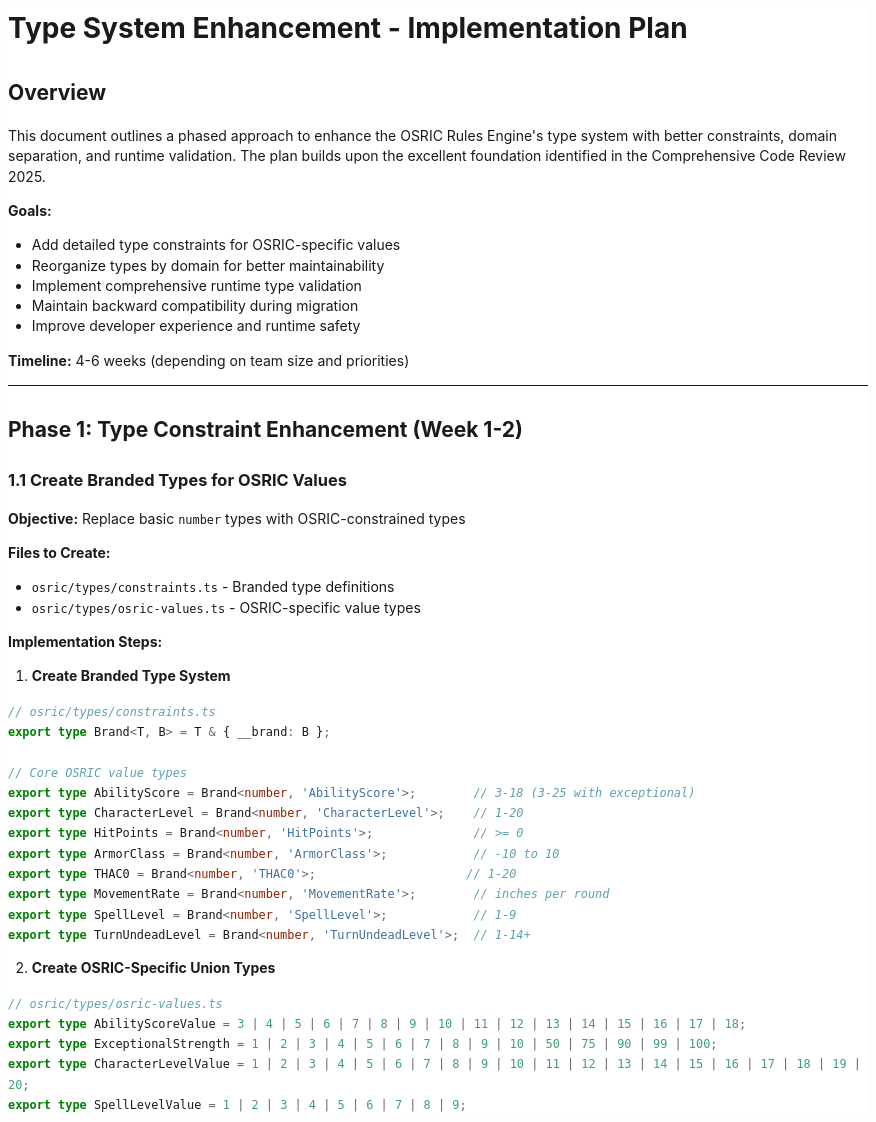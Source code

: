 # Type System Enhancement - Implementation Plan

## Overview

This document outlines a phased approach to enhance the OSRIC Rules Engine's type system with better constraints, domain separation, and runtime validation. The plan builds upon the excellent foundation identified in the Comprehensive Code Review 2025.

**Goals:**
- Add detailed type constraints for OSRIC-specific values
- Reorganize types by domain for better maintainability  
- Implement comprehensive runtime type validation
- Maintain backward compatibility during migration
- Improve developer experience and runtime safety

**Timeline:** 4-6 weeks (depending on team size and priorities)

---

## Phase 1: Type Constraint Enhancement (Week 1-2)

### 1.1 Create Branded Types for OSRIC Values

**Objective:** Replace basic `number` types with OSRIC-constrained types

**Files to Create:**
- `osric/types/constraints.ts` - Branded type definitions
- `osric/types/osric-values.ts` - OSRIC-specific value types

**Implementation Steps:**

1. **Create Branded Type System**
```typescript
// osric/types/constraints.ts
export type Brand<T, B> = T & { __brand: B };

// Core OSRIC value types
export type AbilityScore = Brand<number, 'AbilityScore'>;        // 3-18 (3-25 with exceptional)
export type CharacterLevel = Brand<number, 'CharacterLevel'>;    // 1-20
export type HitPoints = Brand<number, 'HitPoints'>;              // >= 0
export type ArmorClass = Brand<number, 'ArmorClass'>;            // -10 to 10
export type THAC0 = Brand<number, 'THAC0'>;                     // 1-20
export type MovementRate = Brand<number, 'MovementRate'>;        // inches per round
export type SpellLevel = Brand<number, 'SpellLevel'>;            // 1-9
export type TurnUndeadLevel = Brand<number, 'TurnUndeadLevel'>;  // 1-14+
```

2. **Create OSRIC-Specific Union Types**
```typescript
// osric/types/osric-values.ts
export type AbilityScoreValue = 3 | 4 | 5 | 6 | 7 | 8 | 9 | 10 | 11 | 12 | 13 | 14 | 15 | 16 | 17 | 18;
export type ExceptionalStrength = 1 | 2 | 3 | 4 | 5 | 6 | 7 | 8 | 9 | 10 | 50 | 75 | 90 | 99 | 100;
export type CharacterLevelValue = 1 | 2 | 3 | 4 | 5 | 6 | 7 | 8 | 9 | 10 | 11 | 12 | 13 | 14 | 15 | 16 | 17 | 18 | 19 | 20;
export type SpellLevelValue = 1 | 2 | 3 | 4 | 5 | 6 | 7 | 8 | 9;
```
